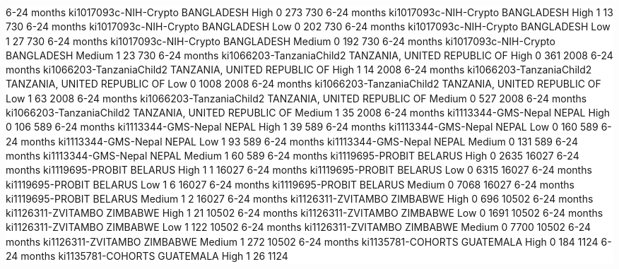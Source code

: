 6-24 months   ki1017093c-NIH-Crypto      BANGLADESH                     High              0      273     730
6-24 months   ki1017093c-NIH-Crypto      BANGLADESH                     High              1       13     730
6-24 months   ki1017093c-NIH-Crypto      BANGLADESH                     Low               0      202     730
6-24 months   ki1017093c-NIH-Crypto      BANGLADESH                     Low               1       27     730
6-24 months   ki1017093c-NIH-Crypto      BANGLADESH                     Medium            0      192     730
6-24 months   ki1017093c-NIH-Crypto      BANGLADESH                     Medium            1       23     730
6-24 months   ki1066203-TanzaniaChild2   TANZANIA, UNITED REPUBLIC OF   High              0      361    2008
6-24 months   ki1066203-TanzaniaChild2   TANZANIA, UNITED REPUBLIC OF   High              1       14    2008
6-24 months   ki1066203-TanzaniaChild2   TANZANIA, UNITED REPUBLIC OF   Low               0     1008    2008
6-24 months   ki1066203-TanzaniaChild2   TANZANIA, UNITED REPUBLIC OF   Low               1       63    2008
6-24 months   ki1066203-TanzaniaChild2   TANZANIA, UNITED REPUBLIC OF   Medium            0      527    2008
6-24 months   ki1066203-TanzaniaChild2   TANZANIA, UNITED REPUBLIC OF   Medium            1       35    2008
6-24 months   ki1113344-GMS-Nepal        NEPAL                          High              0      106     589
6-24 months   ki1113344-GMS-Nepal        NEPAL                          High              1       39     589
6-24 months   ki1113344-GMS-Nepal        NEPAL                          Low               0      160     589
6-24 months   ki1113344-GMS-Nepal        NEPAL                          Low               1       93     589
6-24 months   ki1113344-GMS-Nepal        NEPAL                          Medium            0      131     589
6-24 months   ki1113344-GMS-Nepal        NEPAL                          Medium            1       60     589
6-24 months   ki1119695-PROBIT           BELARUS                        High              0     2635   16027
6-24 months   ki1119695-PROBIT           BELARUS                        High              1        1   16027
6-24 months   ki1119695-PROBIT           BELARUS                        Low               0     6315   16027
6-24 months   ki1119695-PROBIT           BELARUS                        Low               1        6   16027
6-24 months   ki1119695-PROBIT           BELARUS                        Medium            0     7068   16027
6-24 months   ki1119695-PROBIT           BELARUS                        Medium            1        2   16027
6-24 months   ki1126311-ZVITAMBO         ZIMBABWE                       High              0      696   10502
6-24 months   ki1126311-ZVITAMBO         ZIMBABWE                       High              1       21   10502
6-24 months   ki1126311-ZVITAMBO         ZIMBABWE                       Low               0     1691   10502
6-24 months   ki1126311-ZVITAMBO         ZIMBABWE                       Low               1      122   10502
6-24 months   ki1126311-ZVITAMBO         ZIMBABWE                       Medium            0     7700   10502
6-24 months   ki1126311-ZVITAMBO         ZIMBABWE                       Medium            1      272   10502
6-24 months   ki1135781-COHORTS          GUATEMALA                      High              0      184    1124
6-24 months   ki1135781-COHORTS          GUATEMALA                      High              1       26    1124
